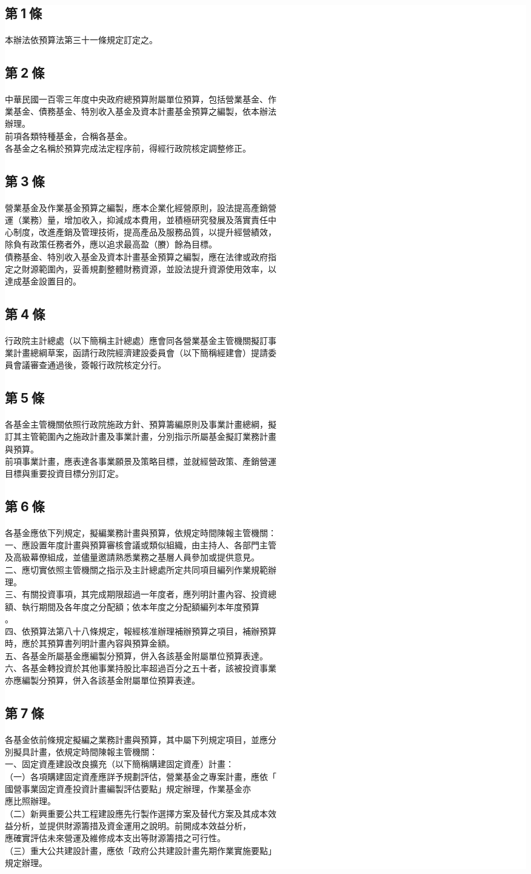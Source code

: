 第 1 條
-------
本辦法依預算法第三十一條規定訂定之。

第 2 條
-------
中華民國一百零三年度中央政府總預算附屬單位預算，包括營業基金、作  
業基金、債務基金、特別收入基金及資本計畫基金預算之編製，依本辦法  
辦理。  
前項各類特種基金，合稱各基金。  
各基金之名稱於預算完成法定程序前，得經行政院核定調整修正。

第 3 條
-------
營業基金及作業基金預算之編製，應本企業化經營原則，設法提高產銷營  
運（業務）量，增加收入，抑減成本費用，並積極研究發展及落實責任中  
心制度，改進產銷及管理技術，提高產品及服務品質，以提升經營績效，  
除負有政策任務者外，應以追求最高盈（賸）餘為目標。  
債務基金、特別收入基金及資本計畫基金預算之編製，應在法律或政府指  
定之財源範圍內，妥善規劃整體財務資源，並設法提升資源使用效率，以  
達成基金設置目的。

第 4 條
-------
行政院主計總處（以下簡稱主計總處）應會同各營業基金主管機關擬訂事  
業計畫總綱草案，函請行政院經濟建設委員會（以下簡稱經建會）提請委  
員會議審查通過後，簽報行政院核定分行。

第 5 條
-------
各基金主管機關依照行政院施政方針、預算籌編原則及事業計畫總綱，擬  
訂其主管範圍內之施政計畫及事業計畫，分別指示所屬基金擬訂業務計畫  
與預算。  
前項事業計畫，應表達各事業願景及策略目標，並就經營政策、產銷營運  
目標與重要投資目標分別訂定。

第 6 條
-------
各基金應依下列規定，擬編業務計畫與預算，依規定時間陳報主管機關：  
一、應設置年度計畫與預算審核會議或類似組織，由主持人、各部門主管  
    及高級幕僚組成，並儘量邀請熟悉業務之基層人員參加或提供意見。  
二、應切實依照主管機關之指示及主計總處所定共同項目編列作業規範辦  
    理。  
三、有關投資事項，其完成期限超過一年度者，應列明計畫內容、投資總  
    額、執行期間及各年度之分配額；依本年度之分配額編列本年度預算  
    。  
四、依預算法第八十八條規定，報經核准辦理補辦預算之項目，補辦預算  
    時，應於其預算書列明計畫內容與預算金額。  
五、各基金所屬基金應編製分預算，併入各該基金附屬單位預算表達。  
六、各基金轉投資於其他事業持股比率超過百分之五十者，該被投資事業  
    亦應編製分預算，併入各該基金附屬單位預算表達。

第 7 條
-------
各基金依前條規定擬編之業務計畫與預算，其中屬下列規定項目，並應分  
別擬具計畫，依規定時間陳報主管機關：  
一、固定資產建設改良擴充（以下簡稱購建固定資產）計畫：  
（一）各項購建固定資產應詳予規劃評估，營業基金之專案計畫，應依「  
      國營事業固定資產投資計畫編製評估要點」規定辦理，作業基金亦  
      應比照辦理。  
（二）新興重要公共工程建設應先行製作選擇方案及替代方案及其成本效  
      益分析，並提供財源籌措及資金運用之說明。前開成本效益分析，  
      應確實評估未來營運及維修成本支出等財源籌措之可行性。  
（三）重大公共建設計畫，應依「政府公共建設計畫先期作業實施要點」  
      規定辦理。  